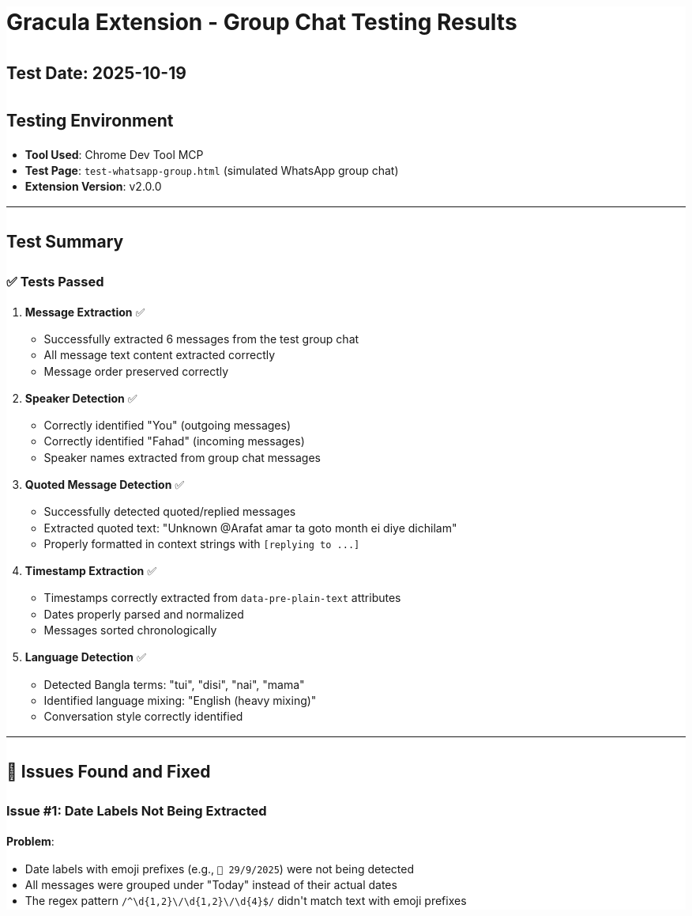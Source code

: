 # Gracula Extension - Group Chat Testing Results

## Test Date: 2025-10-19

## Testing Environment
- **Tool Used**: Chrome Dev Tool MCP
- **Test Page**: `test-whatsapp-group.html` (simulated WhatsApp group chat)
- **Extension Version**: v2.0.0

---

## Test Summary

### ✅ Tests Passed

1. **Message Extraction** ✅
   - Successfully extracted 6 messages from the test group chat
   - All message text content extracted correctly
   - Message order preserved correctly

2. **Speaker Detection** ✅
   - Correctly identified "You" (outgoing messages)
   - Correctly identified "Fahad" (incoming messages)
   - Speaker names extracted from group chat messages

3. **Quoted Message Detection** ✅
   - Successfully detected quoted/replied messages
   - Extracted quoted text: "Unknown @Arafat amar ta goto month ei diye dichilam"
   - Properly formatted in context strings with `[replying to ...]`

4. **Timestamp Extraction** ✅
   - Timestamps correctly extracted from `data-pre-plain-text` attributes
   - Dates properly parsed and normalized
   - Messages sorted chronologically

5. **Language Detection** ✅
   - Detected Bangla terms: "tui", "disi", "nai", "mama"
   - Identified language mixing: "English (heavy mixing)"
   - Conversation style correctly identified

---

## 🐛 Issues Found and Fixed

### Issue #1: Date Labels Not Being Extracted

**Problem**: 
- Date labels with emoji prefixes (e.g., `📅 29/9/2025`) were not being detected
- All messages were grouped under "Today" instead of their actual dates
- The regex pattern `/^\d{1,2}\/\d{1,2}\/\d{4}$/` didn't match text with emoji prefixes
